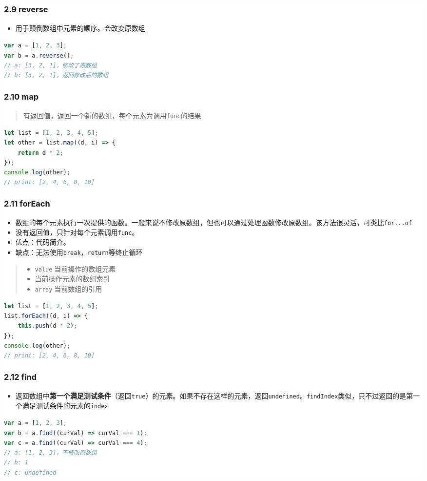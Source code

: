 ### 2.9 reverse

- 用于颠倒数组中元素的顺序。会改变原数组

```javascript
var a = [1, 2, 3];
var b = a.reverse();
// a: [3, 2, 1]，修改了原数组
// b: [3, 2, 1]，返回修改后的数组
```

### 2.10 map

> 有返回值，返回一个新的数组，每个元素为调用`func`的结果


```javascript
let list = [1, 2, 3, 4, 5];
let other = list.map((d, i) => {
    return d * 2;
});
console.log(other);
// print: [2, 4, 6, 8, 10]
```

### 2.11 forEach

- 数组的每个元素执行一次提供的函数。一般来说不修改原数组，但也可以通过处理函数修改原数组。该方法很灵活，可类比`for...of`
- 没有返回值，只针对每个元素调用`func`。
- 优点：代码简介。
- 缺点：无法使用`break`，`return`等终止循环

> - `value` 当前操作的数组元素
> - 当前操作元素的数组索引
> - `array` 当前数组的引用


```javascript
let list = [1, 2, 3, 4, 5];
list.forEach((d, i) => {
    this.push(d * 2);
});
console.log(other);
// print: [2, 4, 6, 8, 10]
```

### 2.12 find

- 返回数组中**第一个满足测试条件**（返回`true`）的元素。如果不存在这样的元素，返回`undefined`。`findIndex`类似，只不过返回的是第一个满足测试条件的元素的`index`

```javascript
var a = [1, 2, 3];
var b = a.find((curVal) => curVal === 1);
var c = a.find((curVal) => curVal === 4);
// a: [1, 2, 3]，不修改原数组
// b: 1
// c: undefined
```
